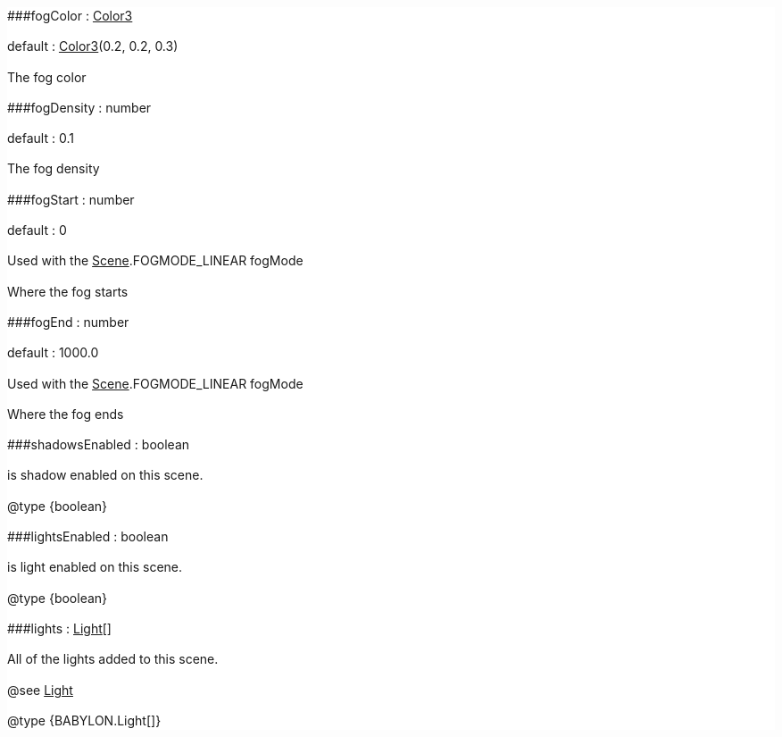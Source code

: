 

###fogColor : [Color3](/classes/Color3)




default : [Color3](/classes/Color3)(0.2, 0.2, 0.3)

The fog color



###fogDensity : number




default : 0.1

The fog density



###fogStart : number




default : 0

Used with the [Scene](/classes/Scene).FOGMODE_LINEAR fogMode

Where the fog starts



###fogEnd : number




default : 1000.0

Used with the [Scene](/classes/Scene).FOGMODE_LINEAR fogMode

Where the fog ends



###shadowsEnabled : boolean


is shadow enabled on this scene.

@type {boolean}

###lightsEnabled : boolean


is light enabled on this scene.

@type {boolean}

###lights : [Light](/classes/Light)[]


All of the lights added to this scene.

@see [Light](/classes/Light)

@type {BABYLON.Light[]}
